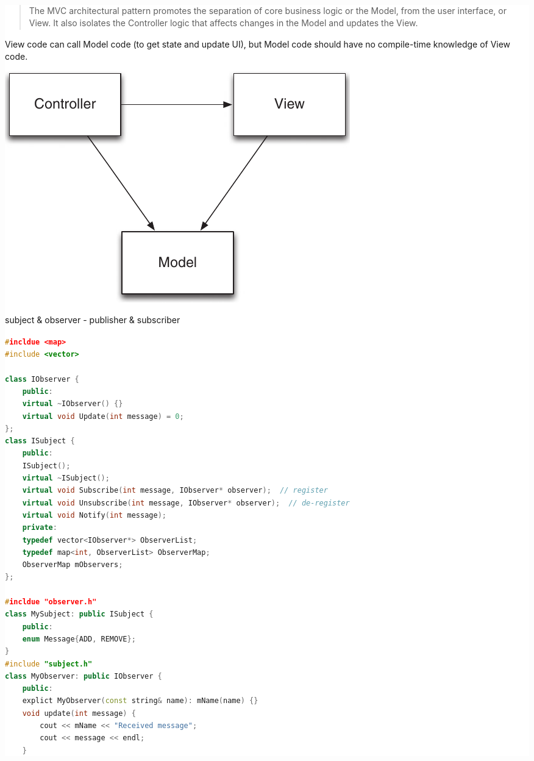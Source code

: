 > The MVC architectural pattern promotes the separation of core business logic or the Model, from the user interface, or View. It also isolates the Controller logic that affects changes in the Model and updates the View.

View code can call Model code (to get state and update UI), but Model code should have no compile-time knowledge of View code.

![MVC](Media/MVC.png)

subject & observer - publisher & subscriber

```c++
#incldue <map>
#include <vector>

class IObserver {
	public:
    virtual ~IObserver() {}
    virtual void Update(int message) = 0;
};
class ISubject {
    public:
    ISubject();
    virtual ~ISubject();
    virtual void Subscribe(int message, IObserver* observer);  // register
    virtual void Unsubscribe(int message, IObserver* observer);  // de-register
    virtual void Notify(int message);
    private:
    typedef vector<IObserver*> ObserverList;
    typedef map<int, ObserverList> ObserverMap;
    ObserverMap mObservers;
};

#incldue "observer.h"
class MySubject: public ISubject {
    public:
    enum Message{ADD, REMOVE};
}
#include "subject.h"
class MyObserver: public IObserver {
    public:
    explict MyObserver(const string& name): mName(name) {}
    void update(int message) {
        cout << mName << "Received message";
        cout << message << endl;
    }
```